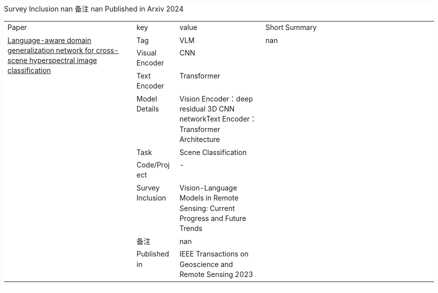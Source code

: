   </tr>
  <tr>
    <td style='text-align: left;'>Survey Inclusion</td>
    <td style='text-align: left;'>nan</td>
  </tr>
  <tr>
    <td style='text-align: left;'>备注</td>
    <td style='text-align: left;'>nan</td>
  </tr>
  <tr>
    <td style='text-align: left;'>Published in</td>
    <td style='text-align: left;'>Arxiv 2024</td>
  </tr>
</table><table style="width:100%;">
<tr>
<td>Paper</td>
<td>key</td>
<td>value</td>
<td>Short Summary</td>
</tr>
  <tr>
    <td rowspan='9' style='text-align: left; width:30%;'><a href='https://arxiv.org/pdf/2209.02700'>Language-aware domain generalization network for cross-scene hyperspectral image classification</a></td>
    <td style='text-align: left; width:10%;'>Tag</td>
    <td style='text-align: left; width:20%;'>VLM</td>
    <td rowspan='9' style='text-align: left; width:40%;word-wrap: break-word;'>nan</td>
  </tr>
  <tr>
    <td style='text-align: left;'>Visual Encoder</td>
    <td style='text-align: left;'>CNN</td>
  </tr>
  <tr>
    <td style='text-align: left;'>Text Encoder</td>
    <td style='text-align: left;'>Transformer</td>
  </tr>
  <tr>
    <td style='text-align: left;'>Model Details</td>
    <td style='text-align: left;'>Vision Encoder：deep residual 3D CNN networkText Encoder：Transformer Architecture</td>
  </tr>
  <tr>
    <td style='text-align: left;'>Task</td>
    <td style='text-align: left;'>Scene Classification</td>
  </tr>
  <tr>
    <td style='text-align: left;'>Code/Project</td>
    <td style='text-align: left;'>-</td>
  </tr>
  <tr>
    <td style='text-align: left;'>Survey Inclusion</td>
    <td style='text-align: left;'>Vision-Language Models in Remote Sensing: Current Progress and Future Trends</td>
  </tr>
  <tr>
    <td style='text-align: left;'>备注</td>
    <td style='text-align: left;'>nan</td>
  </tr>
  <tr>
    <td style='text-align: left;'>Published in</td>
    <td style='text-align: left;'>IEEE Transactions on Geoscience and Remote Sensing 2023</td>
  </tr>
</table><table style="width:100%;">
<tr>